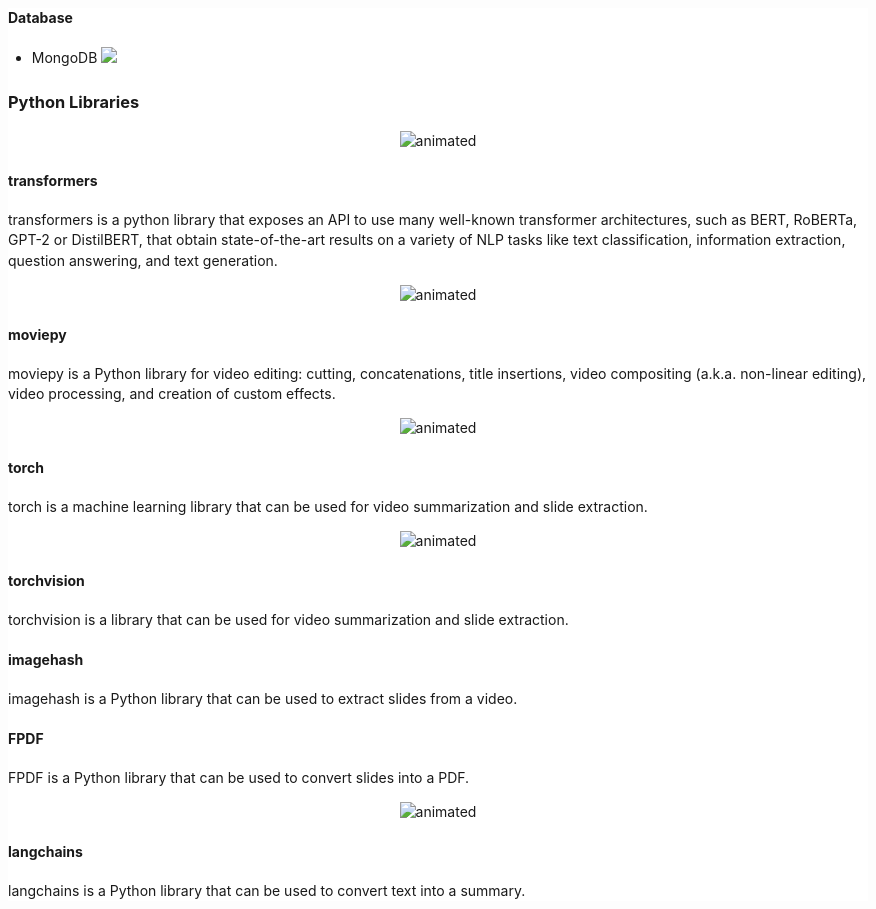 #### Database
- MongoDB <img src="https://skillicons.dev/icons?i=mongodb"  height=20px/>

### Python Libraries

<p align="center">
<img src="https://github.com/Aditya-y9/WhyT/assets/122613756/073e4b5f-4202-415e-884b-fcd9438eda6e" alt="animated" height="100" width="200"  />
</p>

#### transformers
transformers is a python library that exposes an API to use many well-known transformer architectures, such as BERT, RoBERTa, GPT-2 or DistilBERT, that obtain state-of-the-art results on a variety of NLP tasks like text classification, information extraction, question answering, and text generation.

<p align="center">
<img src="https://github.com/Aditya-y9/WhyT/assets/122613756/a47dac41-a897-4293-b815-f47f4cbf1024" alt="animated" height="100" width="200"  />
</p>

#### moviepy
moviepy is a Python library for video editing: cutting, concatenations, title insertions, video compositing (a.k.a. non-linear editing), video processing, and creation of custom effects.

<p align="center">
<img src="https://github.com/Aditya-y9/WhyT/assets/122613756/ec52202b-8277-403a-b021-b2873e7a1738" alt="animated" height="100" width="200"  />
</p>

#### torch
torch is a machine learning library that can be used for video summarization and slide extraction.

<p align="center">
<img src="https://github.com/Aditya-y9/WhyT/assets/122613756/ec304a9d-a804-4fb4-b683-70a86612cad6" alt="animated" height="200" width="200"  />
</p>

#### torchvision
torchvision is a library that can be used for video summarization and slide extraction.

#### imagehash
imagehash is a Python library that can be used to extract slides from a video.

#### FPDF
FPDF is a Python library that can be used to convert slides into a PDF.

<p align="center">
<img src="https://github.com/Aditya-y9/WhyT/assets/122613756/11cf8afb-adda-4999-9b8d-ad74b8ea67a3" alt="animated" height="100" width="200"  />
</p>

#### langchains
langchains is a Python library that can be used to convert text into a summary.
